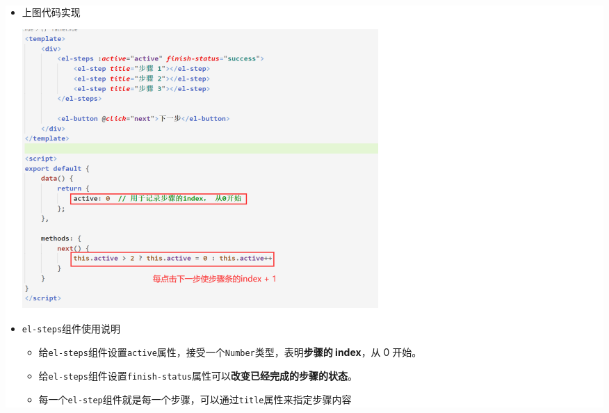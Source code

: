 



- 上图代码实现

    <img src="images/05-Element UI.assets/image-20201108110300899.png" alt="image-20201108110300899" style="zoom:50%;" />





- `el-steps`组件使用说明

    - 给`el-steps`组件设置`active`属性，接受一个`Number`类型，表明**步骤的 index**，从 0 开始。
    - 给`el-steps`组件设置`finish-status`属性可以**改变已经完成的步骤的状态**。

    - 每一个`el-step`组件就是每一个步骤，可以通过`title`属性来指定步骤内容







